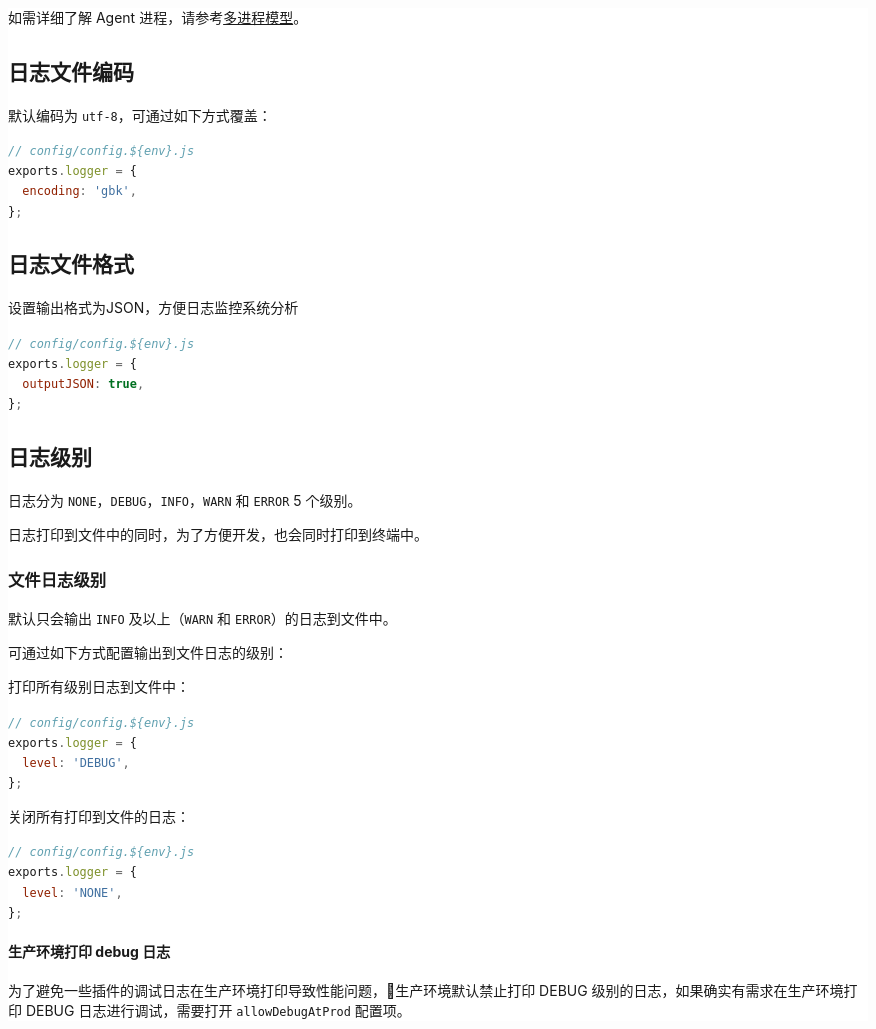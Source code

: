 如需详细了解 Agent 进程，请参考[多进程模型](./cluster-and-ipc.md)。

## 日志文件编码

默认编码为 `utf-8`，可通过如下方式覆盖：

```js
// config/config.${env}.js
exports.logger = {
  encoding: 'gbk',
};
```

## 日志文件格式
设置输出格式为JSON，方便日志监控系统分析
```js
// config/config.${env}.js
exports.logger = {
  outputJSON: true,
};
```

## 日志级别

日志分为 `NONE`，`DEBUG`，`INFO`，`WARN` 和 `ERROR` 5 个级别。

日志打印到文件中的同时，为了方便开发，也会同时打印到终端中。

### 文件日志级别

默认只会输出 `INFO` 及以上（`WARN` 和 `ERROR`）的日志到文件中。

可通过如下方式配置输出到文件日志的级别：

打印所有级别日志到文件中：

```js
// config/config.${env}.js
exports.logger = {
  level: 'DEBUG',
};
```

关闭所有打印到文件的日志：

```js
// config/config.${env}.js
exports.logger = {
  level: 'NONE',
};
```

#### 生产环境打印 debug 日志

为了避免一些插件的调试日志在生产环境打印导致性能问题，生产环境默认禁止打印 DEBUG 级别的日志，如果确实有需求在生产环境打印 DEBUG 日志进行调试，需要打开 `allowDebugAtProd` 配置项。
